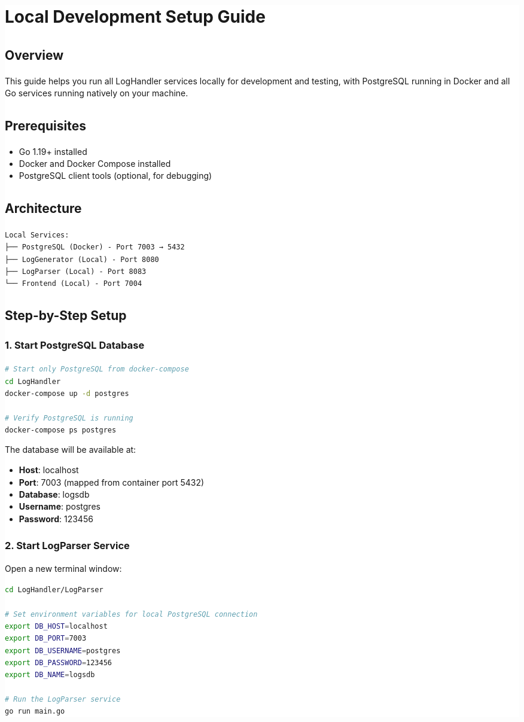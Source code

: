 # Local Development Setup Guide

## Overview

This guide helps you run all LogHandler services locally for development and testing, with PostgreSQL running in Docker and all Go services running natively on your machine.

## Prerequisites

- Go 1.19+ installed
- Docker and Docker Compose installed
- PostgreSQL client tools (optional, for debugging)

## Architecture

```
Local Services:
├── PostgreSQL (Docker) - Port 7003 → 5432
├── LogGenerator (Local) - Port 8080
├── LogParser (Local) - Port 8083
└── Frontend (Local) - Port 7004
```

## Step-by-Step Setup

### 1. Start PostgreSQL Database

```bash
# Start only PostgreSQL from docker-compose
cd LogHandler
docker-compose up -d postgres

# Verify PostgreSQL is running
docker-compose ps postgres
```

The database will be available at:
- **Host**: localhost
- **Port**: 7003 (mapped from container port 5432)
- **Database**: logsdb
- **Username**: postgres
- **Password**: 123456

### 2. Start LogParser Service

Open a new terminal window:

```bash
cd LogHandler/LogParser

# Set environment variables for local PostgreSQL connection
export DB_HOST=localhost
export DB_PORT=7003
export DB_USERNAME=postgres
export DB_PASSWORD=123456
export DB_NAME=logsdb

# Run the LogParser service
go run main.go
```
